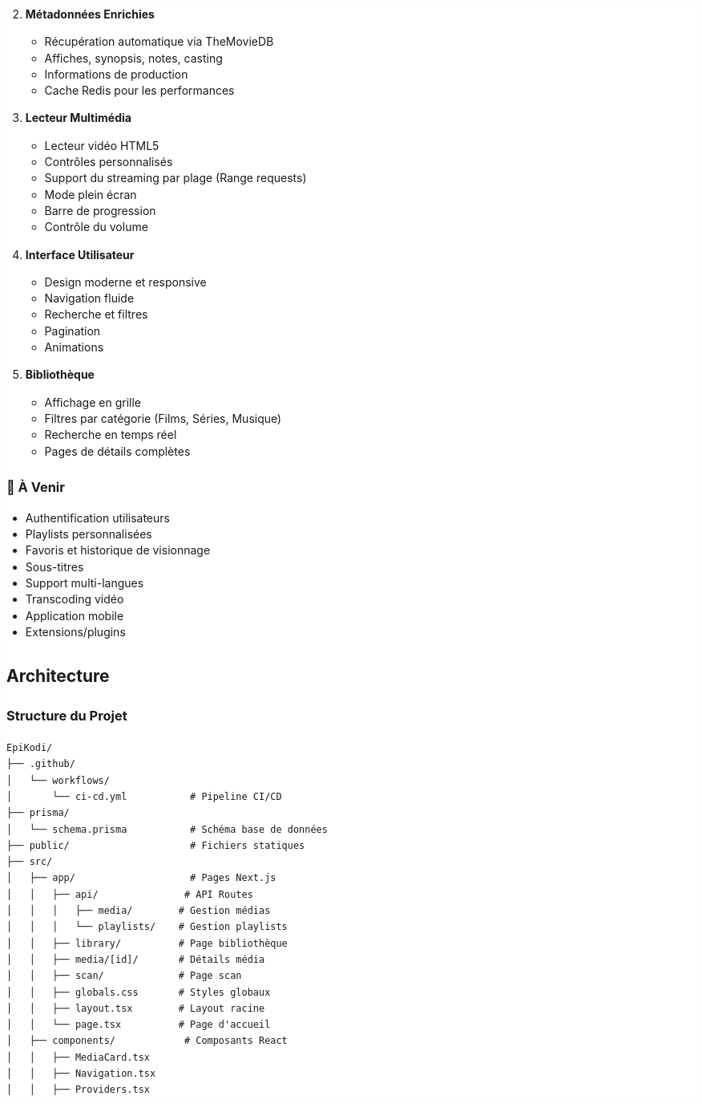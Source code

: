 2. **Métadonnées Enrichies**
   - Récupération automatique via TheMovieDB
   - Affiches, synopsis, notes, casting
   - Informations de production
   - Cache Redis pour les performances

3. **Lecteur Multimédia**
   - Lecteur vidéo HTML5
   - Contrôles personnalisés
   - Support du streaming par plage (Range requests)
   - Mode plein écran
   - Barre de progression
   - Contrôle du volume

4. **Interface Utilisateur**
   - Design moderne et responsive
   - Navigation fluide
   - Recherche et filtres
   - Pagination
   - Animations

5. **Bibliothèque**
   - Affichage en grille
   - Filtres par catégorie (Films, Séries, Musique)
   - Recherche en temps réel
   - Pages de détails complètes

### 🚧 À Venir

- Authentification utilisateurs
- Playlists personnalisées
- Favoris et historique de visionnage
- Sous-titres
- Support multi-langues
- Transcoding vidéo
- Application mobile
- Extensions/plugins

## Architecture

### Structure du Projet

```
EpiKodi/
├── .github/
│   └── workflows/
│       └── ci-cd.yml           # Pipeline CI/CD
├── prisma/
│   └── schema.prisma           # Schéma base de données
├── public/                     # Fichiers statiques
├── src/
│   ├── app/                    # Pages Next.js
│   │   ├── api/               # API Routes
│   │   │   ├── media/        # Gestion médias
│   │   │   └── playlists/    # Gestion playlists
│   │   ├── library/          # Page bibliothèque
│   │   ├── media/[id]/       # Détails média
│   │   ├── scan/             # Page scan
│   │   ├── globals.css       # Styles globaux
│   │   ├── layout.tsx        # Layout racine
│   │   └── page.tsx          # Page d'accueil
│   ├── components/            # Composants React
│   │   ├── MediaCard.tsx
│   │   ├── Navigation.tsx
│   │   ├── Providers.tsx
```